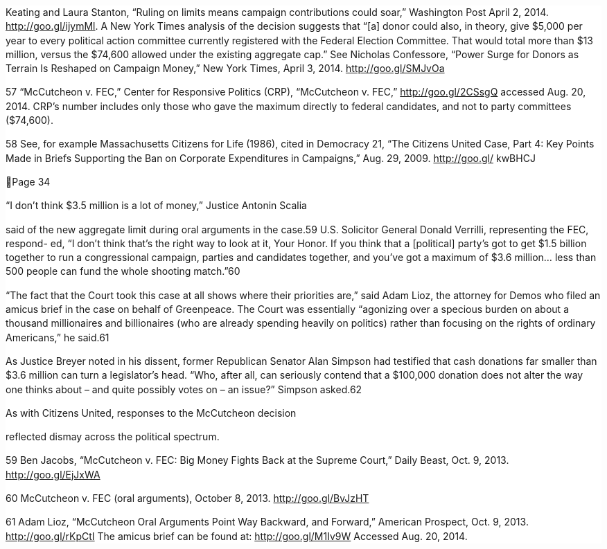 Keating and Laura Stanton, “Ruling on limits means campaign contributions
could soar,” Washington Post April 2, 2014. http://goo.gl/ijymMl. A New York
Times analysis of the decision suggests that “[a] donor could also, in theory,
give $5,000 per year to every political action committee currently registered
with the Federal Election Committee. That would total more than $13 million,
versus the $74,600 allowed under the existing aggregate cap.” See Nicholas
Confessore, “Power Surge for Donors as Terrain Is Reshaped on Campaign
Money,” New York Times, April 3, 2014. http://goo.gl/SMJvOa

57 “McCutcheon v. FEC,” Center for Responsive Politics (CRP), “McCutcheon
v. FEC,” http://goo.gl/2CSsgQ accessed Aug. 20, 2014. CRP’s number includes
only those who gave the maximum directly to federal candidates, and not to
party committees ($74,600).

58 See, for example Massachusetts Citizens for Life (1986), cited in Democracy
21, “The Citizens United Case, Part 4: Key Points Made in Briefs Supporting the
Ban on Corporate Expenditures in Campaigns,” Aug. 29, 2009. http://goo.gl/
kwBHCJ

Page 34

“I don’t think $3.5 million is a lot of money,” Justice Antonin Scalia

said of the new aggregate limit during oral arguments in the case.59
U.S. Solicitor General Donald Verrilli, representing the FEC, respond-
ed, “I don’t think that’s the right way to look at it, Your Honor. If you
think that a [political] party’s got to get $1.5 billion together to run a
congressional campaign, parties and candidates together, and you’ve
got a maximum of $3.6 million… less than 500 people can fund the
whole shooting match.”60

“The fact that the Court took this case at all shows where their
priorities are,” said Adam Lioz, the attorney for Demos who filed
an amicus brief in the case on behalf of Greenpeace. The Court was
essentially “agonizing over a specious burden on about a thousand
millionaires and billionaires (who are already spending heavily on
politics) rather than focusing on the rights of ordinary Americans,”
he said.61

As Justice Breyer noted in his dissent, former Republican Senator
Alan Simpson had testified that cash donations far smaller than $3.6
million can turn a legislator’s head. “Who, after all, can seriously
contend that a $100,000 donation does not alter the way one thinks
about – and quite possibly votes on – an issue?” Simpson asked.62

As with Citizens United, responses to the McCutcheon decision

reflected dismay across the political spectrum.

59 Ben Jacobs, “McCutcheon v. FEC: Big Money Fights Back at the Supreme
Court,” Daily Beast, Oct. 9, 2013. http://goo.gl/EjJxWA

60 McCutcheon v. FEC (oral arguments), October 8, 2013. http://goo.gl/BvJzHT

61 Adam Lioz, “McCutcheon Oral Arguments Point Way Backward, and
Forward,” American Prospect, Oct. 9, 2013. http://goo.gl/rKpCtI The amicus
brief can be found at: http://goo.gl/M1Iv9W Accessed Aug. 20, 2014.
